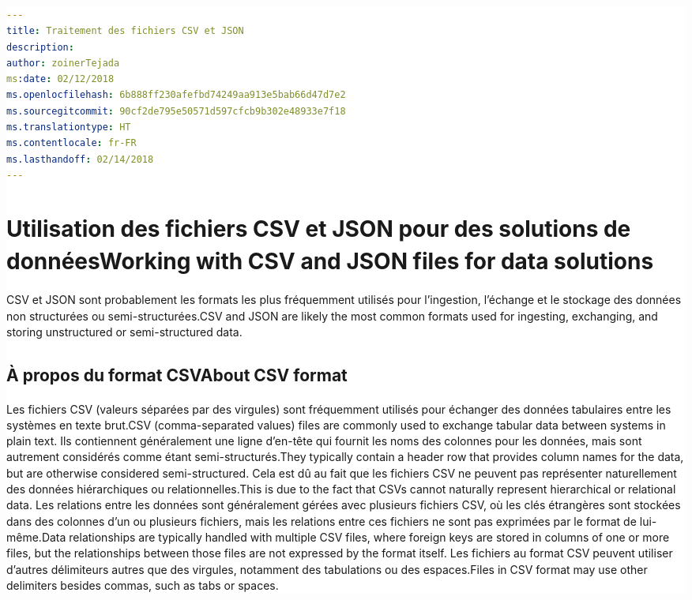 ```yaml
---
title: Traitement des fichiers CSV et JSON
description: 
author: zoinerTejada
ms:date: 02/12/2018
ms.openlocfilehash: 6b888ff230afefbd74249aa913e5bab66d47d7e2
ms.sourcegitcommit: 90cf2de795e50571d597cfcb9b302e48933e7f18
ms.translationtype: HT
ms.contentlocale: fr-FR
ms.lasthandoff: 02/14/2018
---
```

# <a name="working-with-csv-and-json-files-for-data-solutions"></a><span data-ttu-id="c88b7-102">Utilisation des fichiers CSV et JSON pour des solutions de données</span><span class="sxs-lookup"><span data-stu-id="c88b7-102">Working with CSV and JSON files for data solutions</span></span>

<span data-ttu-id="c88b7-103">CSV et JSON sont probablement les formats les plus fréquemment utilisés pour l’ingestion, l’échange et le stockage des données non structurées ou semi-structurées.</span><span class="sxs-lookup"><span data-stu-id="c88b7-103">CSV and JSON are likely the most common formats used for ingesting, exchanging, and storing unstructured or semi-structured data.</span></span> 

## <a name="about-csv-format"></a><span data-ttu-id="c88b7-104">À propos du format CSV</span><span class="sxs-lookup"><span data-stu-id="c88b7-104">About CSV format</span></span>

<span data-ttu-id="c88b7-105">Les fichiers CSV (valeurs séparées par des virgules) sont fréquemment utilisés pour échanger des données tabulaires entre les systèmes en texte brut.</span><span class="sxs-lookup"><span data-stu-id="c88b7-105">CSV (comma-separated values) files are commonly used to exchange tabular data between systems in plain text.</span></span> <span data-ttu-id="c88b7-106">Ils contiennent généralement une ligne d’en-tête qui fournit les noms des colonnes pour les données, mais sont autrement considérés comme étant semi-structurés.</span><span class="sxs-lookup"><span data-stu-id="c88b7-106">They typically contain a header row that provides column names for the data, but are otherwise considered semi-structured.</span></span> <span data-ttu-id="c88b7-107">Cela est dû au fait que les fichiers CSV ne peuvent pas représenter naturellement des données hiérarchiques ou relationnelles.</span><span class="sxs-lookup"><span data-stu-id="c88b7-107">This is due to the fact that CSVs cannot naturally represent hierarchical or relational data.</span></span> <span data-ttu-id="c88b7-108">Les relations entre les données sont généralement gérées avec plusieurs fichiers CSV, où les clés étrangères sont stockées dans des colonnes d’un ou plusieurs fichiers, mais les relations entre ces fichiers ne sont pas exprimées par le format de lui-même.</span><span class="sxs-lookup"><span data-stu-id="c88b7-108">Data relationships are typically handled with multiple CSV files, where foreign keys are stored in columns of one or more files, but the relationships between those files are not expressed by the format itself.</span></span> <span data-ttu-id="c88b7-109">Les fichiers au format CSV peuvent utiliser d’autres délimiteurs autres que des virgules, notamment des tabulations ou des espaces.</span><span class="sxs-lookup"><span data-stu-id="c88b7-109">Files in CSV format may use other delimiters besides commas, such as tabs or spaces.</span></span>
